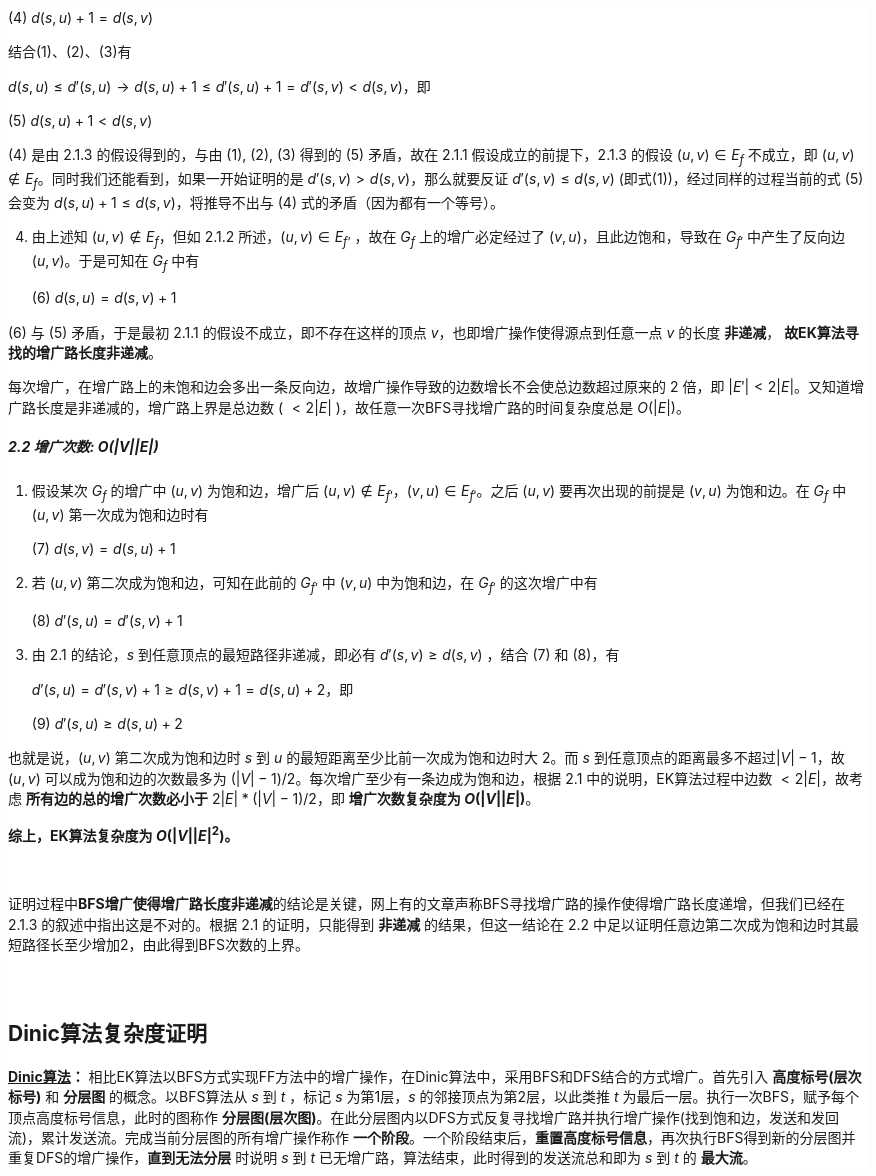    (4)    $d(s, u) + 1 = d(s, v)$

   

   结合(1)、(2)、(3)有 

   $d(s, u) ≤ d'(s, u) → d(s, u) + 1 ≤ d'(s, u)+ 1 = d'(s, v)  < d(s, v)$，即

   (5)    $d(s, u) + 1 <  d(s, v)$ 

   

   (4) 是由 2.1.3 的假设得到的，与由 (1), (2), (3) 得到的 (5) 矛盾，故在 2.1.1 假设成立的前提下，2.1.3 的假设 $(u, v) ∈ E_f$ 不成立，即 $(u, v) ∉ E_f$。同时我们还能看到，如果一开始证明的是 $d'(s, v) > d(s, v)$，那么就要反证 $d'(s, v) ≤ d(s, v)$ (即式(1))，经过同样的过程当前的式 (5) 会变为 $d(s, u) + 1 ≤  d(s, v)$，将推导不出与 (4) 式的矛盾（因为都有一个等号）。

4. 由上述知 $(u, v) ∉ E_f$，但如 2.1.2 所述，$(u, v) ∈ E_{f’}$ ，故在 $G_f$ 上的增广必定经过了 $(v, u)$，且此边饱和，导致在 $G_{f'}$ 中产生了反向边 $(u, v)$。于是可知在 $G_f$ 中有

   (6)    $d(s, u) = d(s, v) + 1$

   

(6) 与 (5) 矛盾，于是最初 2.1.1 的假设不成立，即不存在这样的顶点 $v$，也即增广操作使得源点到任意一点 $v$ 的长度 **非递减**， **故EK算法寻找的增广路长度非递减**。

每次增广，在增广路上的未饱和边会多出一条反向边，故增广操作导致的边数增长不会使总边数超过原来的 2 倍，即 $|E'| < 2|E|$。又知道增广路长度是非递减的，增广路上界是总边数 ( $< 2|E|$ )，故任意一次BFS寻找增广路的时间复杂度总是 $O(|E|)$。

##### 2.2 增广次数: $O(|V||E|)$

1. 假设某次 $G_f$ 的增广中 $(u, v)$ 为饱和边，增广后 $(u, v) ∉ E_{f'}$，$(v, u) ∈ E_{f'}$。之后 $(u, v)$ 要再次出现的前提是 $(v, u)$ 为饱和边。在 $G_f$ 中  $(u, v)$ 第一次成为饱和边时有

   (7)    $d(s, v) = d(s, u) + 1$

2. 若 $(u, v)$ 第二次成为饱和边，可知在此前的 $G_{f'}$ 中 $(v, u)$ 中为饱和边，在 $G_{f'}$ 的这次增广中有

   (8)    $d'(s, u) = d'(s, v) + 1$

3. 由 2.1 的结论，$s$ 到任意顶点的最短路径非递减，即必有 $d'(s, v)  ≥ d(s, v)$ ，结合 (7) 和 (8)，有

   $d'(s, u) = d'(s, v) + 1 ≥ d(s, v) + 1 = d(s, u)+ 2$，即

   (9)    $d'(s, u)   ≥ d(s, u) + 2$

也就是说，$(u, v)$ 第二次成为饱和边时 $s$ 到 $u$ 的最短距离至少比前一次成为饱和边时大 2。而 $s$ 到任意顶点的距离最多不超过$|V| - 1$，故 $(u, v)$ 可以成为饱和边的次数最多为 $(|V| - 1) / 2$。每次增广至少有一条边成为饱和边，根据 2.1 中的说明，EK算法过程中边数 $< 2|E|$，故考虑 **所有边的总的增广次数必小于** $2|E|*(|V| - 1)/2$，即 **增广次数复杂度为 $O(|V||E|)$**。

**综上，EK算法复杂度为 $O(|V||E|^2)$。**

<br />

证明过程中**BFS增广使得增广路长度非递减**的结论是关键，网上有的文章声称BFS寻找增广路的操作使得增广路长度递增，但我们已经在 2.1.3 的叙述中指出这是不对的。根据 2.1 的证明，只能得到 **非递减** 的结果，但这一结论在 2.2 中足以证明任意边第二次成为饱和边时其最短路径长至少增加2，由此得到BFS次数的上界。

<br />



## Dinic算法复杂度证明

**[Dinic算法](https://en.wikipedia.org/wiki/Dinic%27s_algorithm)：** 相比EK算法以BFS方式实现FF方法中的增广操作，在Dinic算法中，采用BFS和DFS结合的方式增广。首先引入 **高度标号(层次标号)** 和 **分层图** 的概念。以BFS算法从 $s$ 到 $t$ ，标记 $s$ 为第1层，$s$ 的邻接顶点为第2层，以此类推 $t$ 为最后一层。执行一次BFS，赋予每个顶点高度标号信息，此时的图称作 **分层图(层次图)**。在此分层图内以DFS方式反复寻找增广路并执行增广操作(找到饱和边，发送和发回流)，累计发送流。完成当前分层图的所有增广操作称作 **一个阶段**。一个阶段结束后，**重置高度标号信息**，再次执行BFS得到新的分层图并重复DFS的增广操作，**直到无法分层** 时说明 $s$ 到 $t$ 已无增广路，算法结束，此时得到的发送流总和即为 $s$ 到 $t$ 的 **最大流**。
